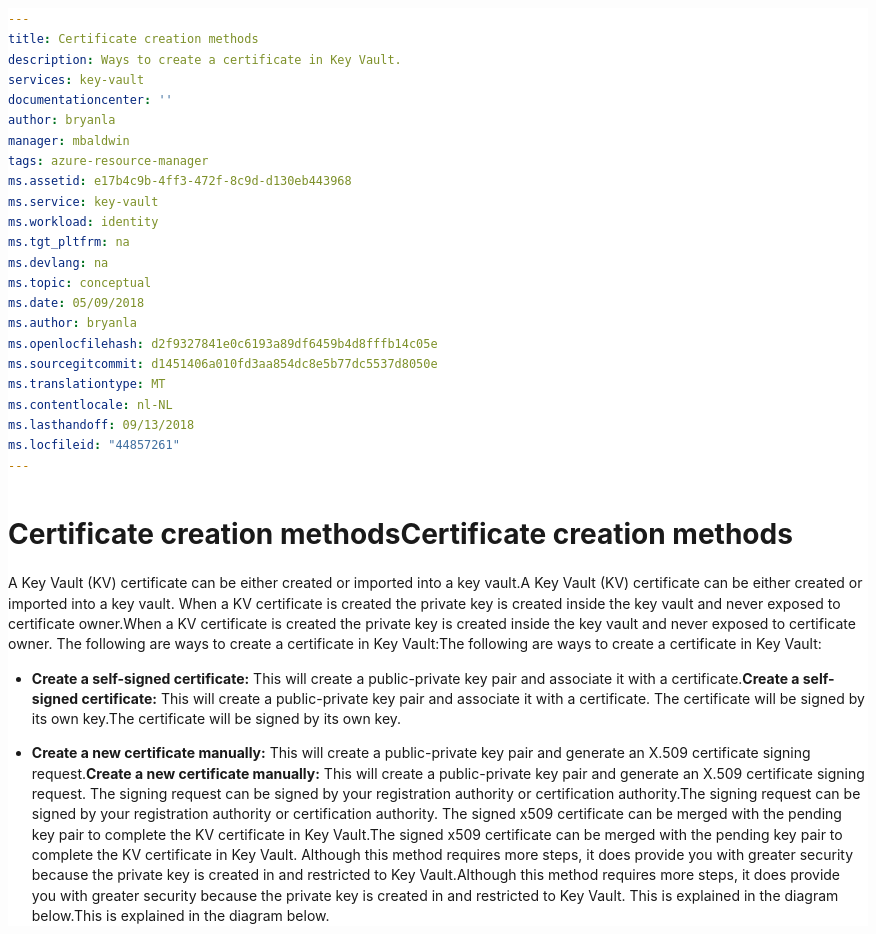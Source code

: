 ```yaml
---
title: Certificate creation methods
description: Ways to create a certificate in Key Vault.
services: key-vault
documentationcenter: ''
author: bryanla
manager: mbaldwin
tags: azure-resource-manager
ms.assetid: e17b4c9b-4ff3-472f-8c9d-d130eb443968
ms.service: key-vault
ms.workload: identity
ms.tgt_pltfrm: na
ms.devlang: na
ms.topic: conceptual
ms.date: 05/09/2018
ms.author: bryanla
ms.openlocfilehash: d2f9327841e0c6193a89df6459b4d8fffb14c05e
ms.sourcegitcommit: d1451406a010fd3aa854dc8e5b77dc5537d8050e
ms.translationtype: MT
ms.contentlocale: nl-NL
ms.lasthandoff: 09/13/2018
ms.locfileid: "44857261"
---
```

# <a name="certificate-creation-methods"></a><span data-ttu-id="991d0-103">Certificate creation methods</span><span class="sxs-lookup"><span data-stu-id="991d0-103">Certificate creation methods</span></span>

 <span data-ttu-id="991d0-104">A Key Vault (KV) certificate can be either created or imported into a key vault.</span><span class="sxs-lookup"><span data-stu-id="991d0-104">A Key Vault (KV) certificate can be either created or imported into a key vault.</span></span> <span data-ttu-id="991d0-105">When a KV certificate is created the private key is created inside the key vault and never exposed to certificate owner.</span><span class="sxs-lookup"><span data-stu-id="991d0-105">When a KV certificate is created the private key is created inside the key vault and never exposed to certificate owner.</span></span> <span data-ttu-id="991d0-106">The following are ways to create a certificate in Key Vault:</span><span class="sxs-lookup"><span data-stu-id="991d0-106">The following are ways to create a certificate in Key Vault:</span></span>  

-   <span data-ttu-id="991d0-107">**Create a self-signed certificate:** This will create a public-private key pair and associate it with a certificate.</span><span class="sxs-lookup"><span data-stu-id="991d0-107">**Create a self-signed certificate:** This will create a public-private key pair and associate it with a certificate.</span></span> <span data-ttu-id="991d0-108">The certificate will be signed by its own key.</span><span class="sxs-lookup"><span data-stu-id="991d0-108">The certificate will be signed by its own key.</span></span>  

-    <span data-ttu-id="991d0-109">**Create a new certificate manually:** This will create a public-private key pair and generate an X.509 certificate signing request.</span><span class="sxs-lookup"><span data-stu-id="991d0-109">**Create a new certificate manually:** This will create a public-private key pair and generate an X.509 certificate signing request.</span></span> <span data-ttu-id="991d0-110">The signing request can be signed by your registration authority or certification authority.</span><span class="sxs-lookup"><span data-stu-id="991d0-110">The signing request can be signed by your registration authority or certification authority.</span></span> <span data-ttu-id="991d0-111">The signed x509 certificate can be merged with the pending key pair to complete the KV certificate in Key Vault.</span><span class="sxs-lookup"><span data-stu-id="991d0-111">The signed x509 certificate can be merged with the pending key pair to complete the KV certificate in Key Vault.</span></span> <span data-ttu-id="991d0-112">Although this method requires more steps, it does provide you with greater security because the private key is created in and restricted to Key Vault.</span><span class="sxs-lookup"><span data-stu-id="991d0-112">Although this method requires more steps, it does provide you with greater security because the private key is created in and restricted to Key Vault.</span></span> <span data-ttu-id="991d0-113">This is explained in the diagram below.</span><span class="sxs-lookup"><span data-stu-id="991d0-113">This is explained in the diagram below.</span></span>  
